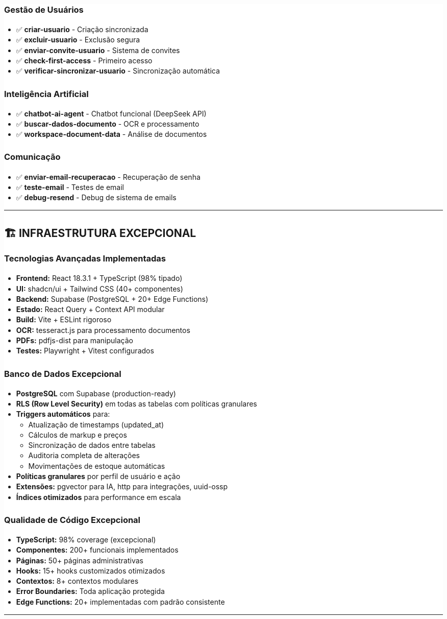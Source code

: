 ### **Gestão de Usuários**
- ✅ **criar-usuario** - Criação sincronizada
- ✅ **excluir-usuario** - Exclusão segura
- ✅ **enviar-convite-usuario** - Sistema de convites
- ✅ **check-first-access** - Primeiro acesso
- ✅ **verificar-sincronizar-usuario** - Sincronização automática

### **Inteligência Artificial**
- ✅ **chatbot-ai-agent** - Chatbot funcional (DeepSeek API)
- ✅ **buscar-dados-documento** - OCR e processamento
- ✅ **workspace-document-data** - Análise de documentos

### **Comunicação**
- ✅ **enviar-email-recuperacao** - Recuperação de senha
- ✅ **teste-email** - Testes de email
- ✅ **debug-resend** - Debug de sistema de emails

---

## 🏗️ **INFRAESTRUTURA EXCEPCIONAL**

### **Tecnologias Avançadas Implementadas**
- **Frontend:** React 18.3.1 + TypeScript (98% tipado)
- **UI:** shadcn/ui + Tailwind CSS (40+ componentes)
- **Backend:** Supabase (PostgreSQL + 20+ Edge Functions)
- **Estado:** React Query + Context API modular
- **Build:** Vite + ESLint rigoroso
- **OCR:** tesseract.js para processamento documentos
- **PDFs:** pdfjs-dist para manipulação
- **Testes:** Playwright + Vitest configurados

### **Banco de Dados Excepcional**
- **PostgreSQL** com Supabase (production-ready)
- **RLS (Row Level Security)** em todas as tabelas com políticas granulares
- **Triggers automáticos** para:
  - Atualização de timestamps (updated_at)
  - Cálculos de markup e preços
  - Sincronização de dados entre tabelas
  - Auditoria completa de alterações
  - Movimentações de estoque automáticas
- **Políticas granulares** por perfil de usuário e ação
- **Extensões:** pgvector para IA, http para integrações, uuid-ossp
- **Índices otimizados** para performance em escala

### **Qualidade de Código Excepcional**
- **TypeScript:** 98% coverage (excepcional)
- **Componentes:** 200+ funcionais implementados
- **Páginas:** 50+ páginas administrativas
- **Hooks:** 15+ hooks customizados otimizados
- **Contextos:** 8+ contextos modulares
- **Error Boundaries:** Toda aplicação protegida
- **Edge Functions:** 20+ implementadas com padrão consistente

---